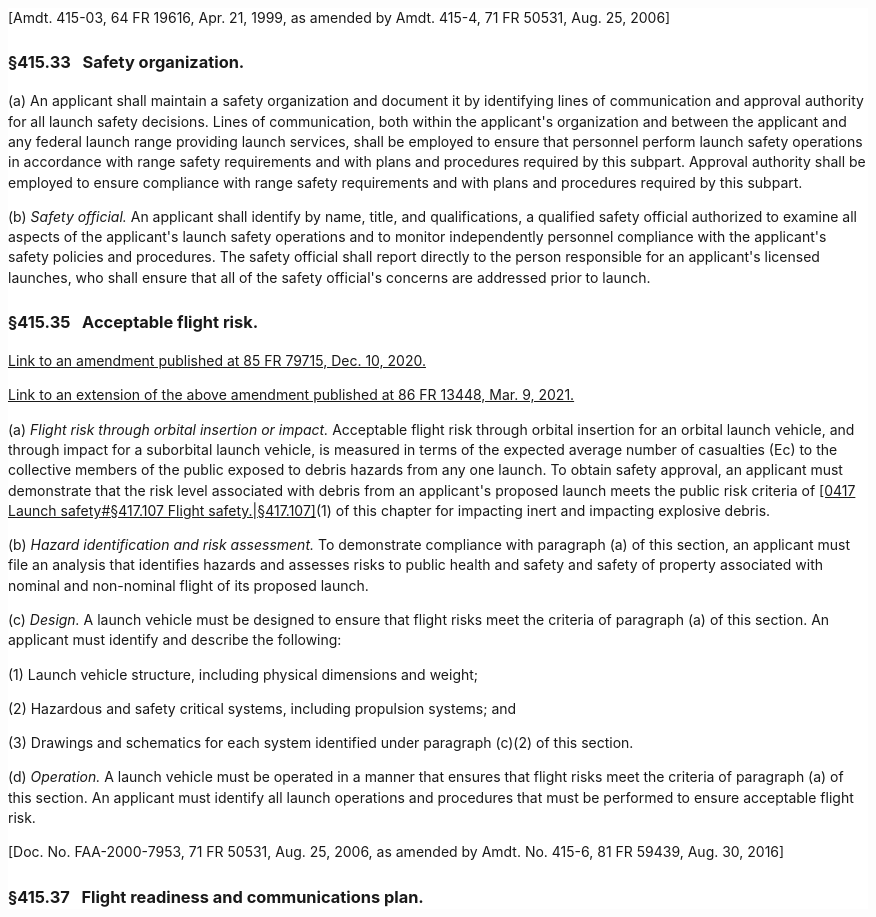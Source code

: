 \[Amdt. 415-03, 64 FR 19616, Apr. 21, 1999, as amended by Amdt. 415-4, 71 FR 50531, Aug. 25, 2006\]

### §415.33   Safety organization.

\(a\) An applicant shall maintain a safety organization and document it by identifying lines of communication and approval authority for all launch safety decisions. Lines of communication, both within the applicant's organization and between the applicant and any federal launch range providing launch services, shall be employed to ensure that personnel perform launch safety operations in accordance with range safety requirements and with plans and procedures required by this subpart. Approval authority shall be employed to ensure compliance with range safety requirements and with plans and procedures required by this subpart.

\(b\) *Safety official.* An applicant shall identify by name, title, and qualifications, a qualified safety official authorized to examine all aspects of the applicant's launch safety operations and to monitor independently personnel compliance with the applicant's safety policies and procedures. The safety official shall report directly to the person responsible for an applicant's licensed launches, who shall ensure that all of the safety official's concerns are addressed prior to launch.

### §415.35   Acceptable flight risk.

[Link to an amendment published at 85 FR 79715, Dec. 10, 2020.](https://www.ecfr.gov/cgi-bin/text-idx?SID=c655fceaa2f6bc66ffb5e82b9f70b618&mc=true&node=20201210y1.40)

[Link to an extension of the above amendment published at 86 FR 13448, Mar. 9, 2021.](https://www.ecfr.gov/cgi-bin/text-idx?SID=c655fceaa2f6bc66ffb5e82b9f70b618&mc=true&node=20210309y1.1)

\(a\) *Flight risk through orbital insertion or impact.* Acceptable flight risk through orbital insertion for an orbital launch vehicle, and through impact for a suborbital launch vehicle, is measured in terms of the expected average number of casualties (Ec) to the collective members of the public exposed to debris hazards from any one launch. To obtain safety approval, an applicant must demonstrate that the risk level associated with debris from an applicant's proposed launch meets the public risk criteria of [[0417 Launch safety#§417.107   Flight safety.|§417.107]](b)(1) of this chapter for impacting inert and impacting explosive debris.

\(b\) *Hazard identification and risk assessment.* To demonstrate compliance with paragraph (a) of this section, an applicant must file an analysis that identifies hazards and assesses risks to public health and safety and safety of property associated with nominal and non-nominal flight of its proposed launch.

\(c\) *Design.* A launch vehicle must be designed to ensure that flight risks meet the criteria of paragraph (a) of this section. An applicant must identify and describe the following:

\(1\) Launch vehicle structure, including physical dimensions and weight;

\(2\) Hazardous and safety critical systems, including propulsion systems; and

\(3\) Drawings and schematics for each system identified under paragraph (c)(2) of this section.

\(d\) *Operation.* A launch vehicle must be operated in a manner that ensures that flight risks meet the criteria of paragraph (a) of this section. An applicant must identify all launch operations and procedures that must be performed to ensure acceptable flight risk.

\[Doc. No. FAA-2000-7953, 71 FR 50531, Aug. 25, 2006, as amended by Amdt. No. 415-6, 81 FR 59439, Aug. 30, 2016\]

### §415.37   Flight readiness and communications plan.
